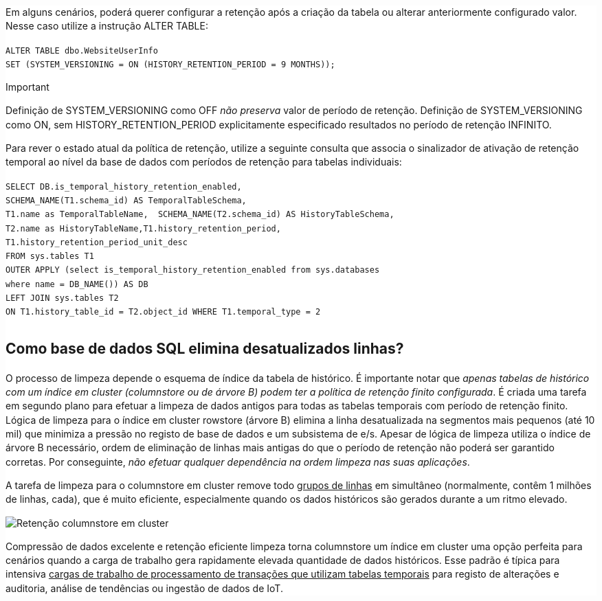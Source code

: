 Em alguns cenários, poderá querer configurar a retenção após a criação da tabela ou alterar anteriormente configurado valor. Nesse caso utilize a instrução ALTER TABLE:

````
ALTER TABLE dbo.WebsiteUserInfo
SET (SYSTEM_VERSIONING = ON (HISTORY_RETENTION_PERIOD = 9 MONTHS));
````

> [!IMPORTANT]
> Definição de SYSTEM_VERSIONING como OFF *não preserva* valor de período de retenção. Definição de SYSTEM_VERSIONING como ON, sem HISTORY_RETENTION_PERIOD explicitamente especificado resultados no período de retenção INFINITO.
> 
> 

Para rever o estado atual da política de retenção, utilize a seguinte consulta que associa o sinalizador de ativação de retenção temporal ao nível da base de dados com períodos de retenção para tabelas individuais:

````
SELECT DB.is_temporal_history_retention_enabled,
SCHEMA_NAME(T1.schema_id) AS TemporalTableSchema,
T1.name as TemporalTableName,  SCHEMA_NAME(T2.schema_id) AS HistoryTableSchema,
T2.name as HistoryTableName,T1.history_retention_period,
T1.history_retention_period_unit_desc
FROM sys.tables T1  
OUTER APPLY (select is_temporal_history_retention_enabled from sys.databases
where name = DB_NAME()) AS DB
LEFT JOIN sys.tables T2   
ON T1.history_table_id = T2.object_id WHERE T1.temporal_type = 2
````


## <a name="how-sql-database-deletes-aged-rows"></a>Como base de dados SQL elimina desatualizados linhas?
O processo de limpeza depende o esquema de índice da tabela de histórico. É importante notar que *apenas tabelas de histórico com um índice em cluster (columnstore ou de árvore B) podem ter a política de retenção finito configurada*. É criada uma tarefa em segundo plano para efetuar a limpeza de dados antigos para todas as tabelas temporais com período de retenção finito.
Lógica de limpeza para o índice em cluster rowstore (árvore B) elimina a linha desatualizada na segmentos mais pequenos (até 10 mil) que minimiza a pressão no registo de base de dados e um subsistema de e/s. Apesar de lógica de limpeza utiliza o índice de árvore B necessário, ordem de eliminação de linhas mais antigas do que o período de retenção não poderá ser garantido corretas. Por conseguinte, *não efetuar qualquer dependência na ordem limpeza nas suas aplicações*.

A tarefa de limpeza para o columnstore em cluster remove todo [grupos de linhas](https://msdn.microsoft.com/library/gg492088.aspx) em simultâneo (normalmente, contêm 1 milhões de linhas, cada), que é muito eficiente, especialmente quando os dados históricos são gerados durante a um ritmo elevado.

![Retenção columnstore em cluster](./media/sql-database-temporal-tables-retention-policy/cciretention.png)

Compressão de dados excelente e retenção eficiente limpeza torna columnstore um índice em cluster uma opção perfeita para cenários quando a carga de trabalho gera rapidamente elevada quantidade de dados históricos. Esse padrão é típica para intensiva [cargas de trabalho de processamento de transações que utilizam tabelas temporais](https://msdn.microsoft.com/library/mt631669.aspx) para registo de alterações e auditoria, análise de tendências ou ingestão de dados de IoT.
